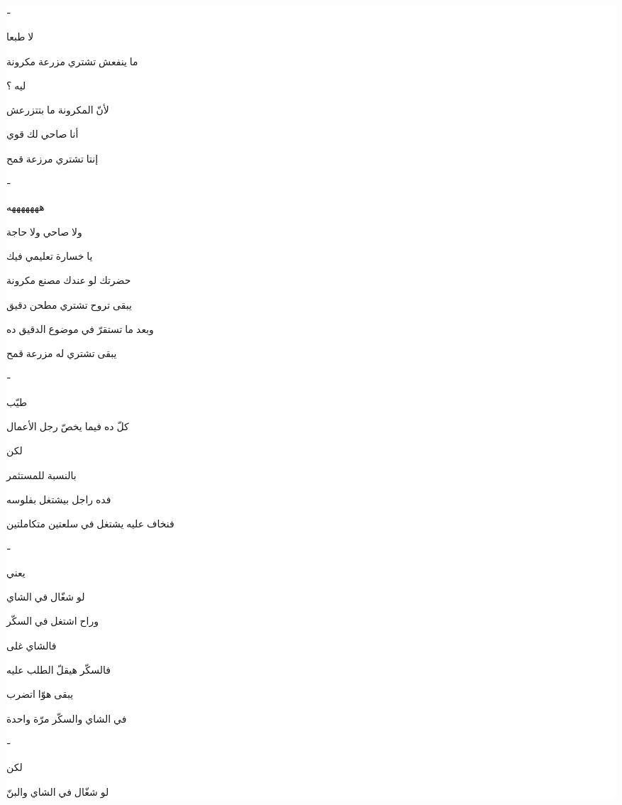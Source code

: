 \-

لا طبعا

ما ينفعش تشتري مزرعة مكرونة

ليه ؟

لأنّ المكرونة ما بتتزرعش

أنا صاحي لك قوي

إنتا تشتري مرزعة قمح

\-

هههههههه

ولا صاحي ولا حاجة

يا خسارة تعليمي فيك

حضرتك لو عندك مصنع مكرونة

يبقى تروح تشتري مطحن دقيق

وبعد ما تستقرّ في موضوع الدقيق ده

يبقى تشتري له مزرعة قمح

\-

طيّب

كلّ ده فيما يخصّ رجل الأعمال

لكن

بالنسبة للمستثمر

فده راجل بيشتغل بفلوسه

فنخاف عليه يشتغل في سلعتين متكاملتين

\-

يعني

لو شغّال في الشاي

وراح اشتغل في السكّر

فالشاي غلى

فالسكّر هيقلّ الطلب عليه

يبقى هوّا اتضرب

في الشاي والسكّر مرّة واحدة

\-

لكن

لو شغّال في الشاي والبنّ
